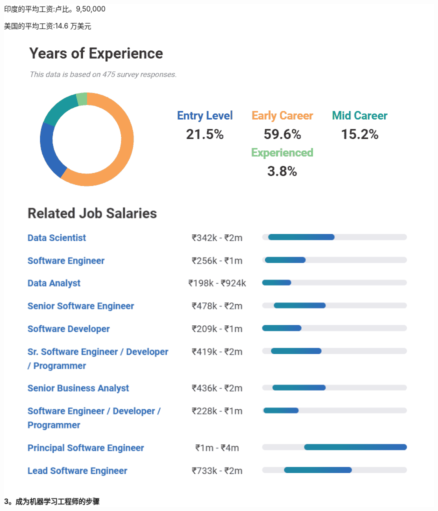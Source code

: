 印度的平均工资:卢比。9,50,000

美国的平均工资:14.6 万美元

![](img/61fb1cb8f2e342a927b2cea4fa10c050.png)![](img/463af88fd68d2f2ff063ab1405ba7952.png)

**3。成为机器学习工程师的步骤**
